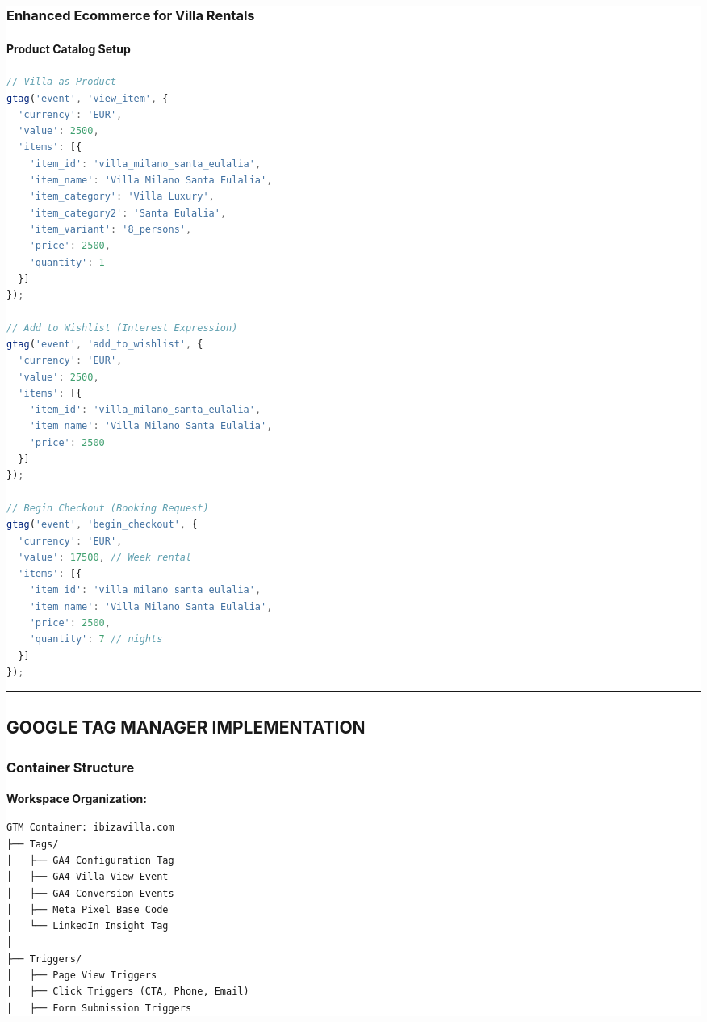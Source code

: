 ### Enhanced Ecommerce for Villa Rentals

#### Product Catalog Setup
```javascript
// Villa as Product
gtag('event', 'view_item', {
  'currency': 'EUR',
  'value': 2500,
  'items': [{
    'item_id': 'villa_milano_santa_eulalia',
    'item_name': 'Villa Milano Santa Eulalia',
    'item_category': 'Villa Luxury',
    'item_category2': 'Santa Eulalia',
    'item_variant': '8_persons',
    'price': 2500,
    'quantity': 1
  }]
});

// Add to Wishlist (Interest Expression)
gtag('event', 'add_to_wishlist', {
  'currency': 'EUR',
  'value': 2500,
  'items': [{
    'item_id': 'villa_milano_santa_eulalia',
    'item_name': 'Villa Milano Santa Eulalia',
    'price': 2500
  }]
});

// Begin Checkout (Booking Request)
gtag('event', 'begin_checkout', {
  'currency': 'EUR',
  'value': 17500, // Week rental
  'items': [{
    'item_id': 'villa_milano_santa_eulalia',
    'item_name': 'Villa Milano Santa Eulalia',
    'price': 2500,
    'quantity': 7 // nights
  }]
});
```

---

## GOOGLE TAG MANAGER IMPLEMENTATION

### Container Structure

**Workspace Organization:**
```
GTM Container: ibizavilla.com
├── Tags/
│   ├── GA4 Configuration Tag
│   ├── GA4 Villa View Event
│   ├── GA4 Conversion Events
│   ├── Meta Pixel Base Code
│   └── LinkedIn Insight Tag
│
├── Triggers/
│   ├── Page View Triggers
│   ├── Click Triggers (CTA, Phone, Email)
│   ├── Form Submission Triggers
```